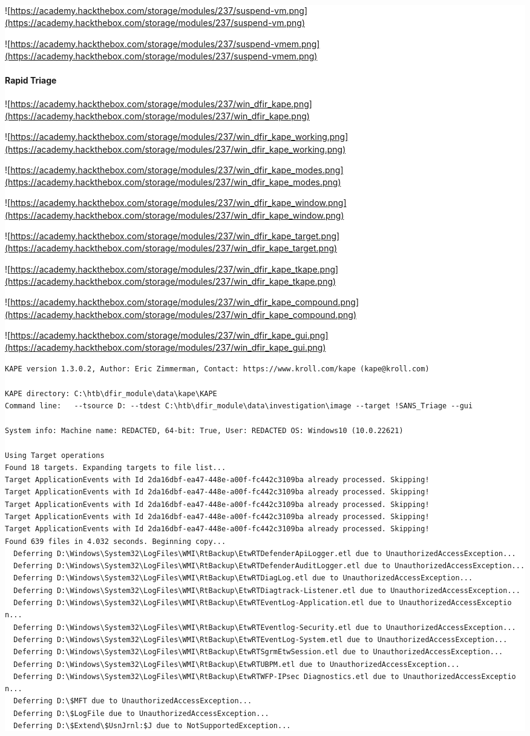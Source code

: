 ![https://academy.hackthebox.com/storage/modules/237/suspend-vm.png](https://academy.hackthebox.com/storage/modules/237/suspend-vm.png)

![https://academy.hackthebox.com/storage/modules/237/suspend-vmem.png](https://academy.hackthebox.com/storage/modules/237/suspend-vmem.png)

#### Rapid Triage

![https://academy.hackthebox.com/storage/modules/237/win_dfir_kape.png](https://academy.hackthebox.com/storage/modules/237/win_dfir_kape.png)

![https://academy.hackthebox.com/storage/modules/237/win_dfir_kape_working.png](https://academy.hackthebox.com/storage/modules/237/win_dfir_kape_working.png)

![https://academy.hackthebox.com/storage/modules/237/win_dfir_kape_modes.png](https://academy.hackthebox.com/storage/modules/237/win_dfir_kape_modes.png)

![https://academy.hackthebox.com/storage/modules/237/win_dfir_kape_window.png](https://academy.hackthebox.com/storage/modules/237/win_dfir_kape_window.png)

![https://academy.hackthebox.com/storage/modules/237/win_dfir_kape_target.png](https://academy.hackthebox.com/storage/modules/237/win_dfir_kape_target.png)

![https://academy.hackthebox.com/storage/modules/237/win_dfir_kape_tkape.png](https://academy.hackthebox.com/storage/modules/237/win_dfir_kape_tkape.png)

![https://academy.hackthebox.com/storage/modules/237/win_dfir_kape_compound.png](https://academy.hackthebox.com/storage/modules/237/win_dfir_kape_compound.png)

![https://academy.hackthebox.com/storage/modules/237/win_dfir_kape_gui.png](https://academy.hackthebox.com/storage/modules/237/win_dfir_kape_gui.png)

``` shell-session
KAPE version 1.3.0.2, Author: Eric Zimmerman, Contact: https://www.kroll.com/kape (kape@kroll.com)

KAPE directory: C:\htb\dfir_module\data\kape\KAPE
Command line:   --tsource D: --tdest C:\htb\dfir_module\data\investigation\image --target !SANS_Triage --gui

System info: Machine name: REDACTED, 64-bit: True, User: REDACTED OS: Windows10 (10.0.22621)

Using Target operations
Found 18 targets. Expanding targets to file list...
Target ApplicationEvents with Id 2da16dbf-ea47-448e-a00f-fc442c3109ba already processed. Skipping!
Target ApplicationEvents with Id 2da16dbf-ea47-448e-a00f-fc442c3109ba already processed. Skipping!
Target ApplicationEvents with Id 2da16dbf-ea47-448e-a00f-fc442c3109ba already processed. Skipping!
Target ApplicationEvents with Id 2da16dbf-ea47-448e-a00f-fc442c3109ba already processed. Skipping!
Target ApplicationEvents with Id 2da16dbf-ea47-448e-a00f-fc442c3109ba already processed. Skipping!
Found 639 files in 4.032 seconds. Beginning copy...
  Deferring D:\Windows\System32\LogFiles\WMI\RtBackup\EtwRTDefenderApiLogger.etl due to UnauthorizedAccessException...
  Deferring D:\Windows\System32\LogFiles\WMI\RtBackup\EtwRTDefenderAuditLogger.etl due to UnauthorizedAccessException...
  Deferring D:\Windows\System32\LogFiles\WMI\RtBackup\EtwRTDiagLog.etl due to UnauthorizedAccessException...
  Deferring D:\Windows\System32\LogFiles\WMI\RtBackup\EtwRTDiagtrack-Listener.etl due to UnauthorizedAccessException...
  Deferring D:\Windows\System32\LogFiles\WMI\RtBackup\EtwRTEventLog-Application.etl due to UnauthorizedAccessException...
  Deferring D:\Windows\System32\LogFiles\WMI\RtBackup\EtwRTEventlog-Security.etl due to UnauthorizedAccessException...
  Deferring D:\Windows\System32\LogFiles\WMI\RtBackup\EtwRTEventLog-System.etl due to UnauthorizedAccessException...
  Deferring D:\Windows\System32\LogFiles\WMI\RtBackup\EtwRTSgrmEtwSession.etl due to UnauthorizedAccessException...
  Deferring D:\Windows\System32\LogFiles\WMI\RtBackup\EtwRTUBPM.etl due to UnauthorizedAccessException...
  Deferring D:\Windows\System32\LogFiles\WMI\RtBackup\EtwRTWFP-IPsec Diagnostics.etl due to UnauthorizedAccessException...
  Deferring D:\$MFT due to UnauthorizedAccessException...
  Deferring D:\$LogFile due to UnauthorizedAccessException...
  Deferring D:\$Extend\$UsnJrnl:$J due to NotSupportedException...
```